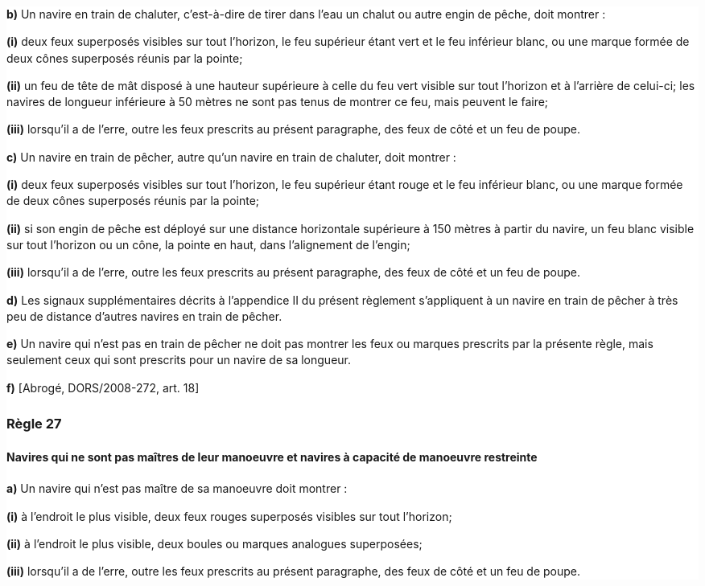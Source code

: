 **b)** Un navire en train de chaluter, c’est-à-dire de tirer dans l’eau un chalut ou autre engin de pêche, doit montrer :

**(i)** deux feux superposés visibles sur tout l’horizon, le feu supérieur étant vert et le feu inférieur blanc, ou une marque formée de deux cônes superposés réunis par la pointe;



**(ii)** un feu de tête de mât disposé à une hauteur supérieure à celle du feu vert visible sur tout l’horizon et à l’arrière de celui-ci; les navires de longueur inférieure à 50 mètres ne sont pas tenus de montrer ce feu, mais peuvent le faire;



**(iii)** lorsqu’il a de l’erre, outre les feux prescrits au présent paragraphe, des feux de côté et un feu de poupe.




**c)** Un navire en train de pêcher, autre qu’un navire en train de chaluter, doit montrer :

**(i)** deux feux superposés visibles sur tout l’horizon, le feu supérieur étant rouge et le feu inférieur blanc, ou une marque formée de deux cônes superposés réunis par la pointe;



**(ii)** si son engin de pêche est déployé sur une distance horizontale supérieure à 150 mètres à partir du navire, un feu blanc visible sur tout l’horizon ou un cône, la pointe en haut, dans l’alignement de l’engin;



**(iii)** lorsqu’il a de l’erre, outre les feux prescrits au présent paragraphe, des feux de côté et un feu de poupe.




**d)** Les signaux supplémentaires décrits à l’appendice II du présent règlement s’appliquent à un navire en train de pêcher à très peu de distance d’autres navires en train de pêcher.


**e)** Un navire qui n’est pas en train de pêcher ne doit pas montrer les feux ou marques prescrits par la présente règle, mais seulement ceux qui sont prescrits pour un navire de sa longueur.


**f)** [Abrogé, DORS/2008-272, art. 18]



### Règle 27


#### Navires qui ne sont pas maîtres de leur manoeuvre et navires à capacité de manoeuvre restreinte

**a)** Un navire qui n’est pas maître de sa manoeuvre doit montrer :

**(i)** à l’endroit le plus visible, deux feux rouges superposés visibles sur tout l’horizon;



**(ii)** à l’endroit le plus visible, deux boules ou marques analogues superposées;



**(iii)** lorsqu’il a de l’erre, outre les feux prescrits au présent paragraphe, des feux de côté et un feu de poupe.
